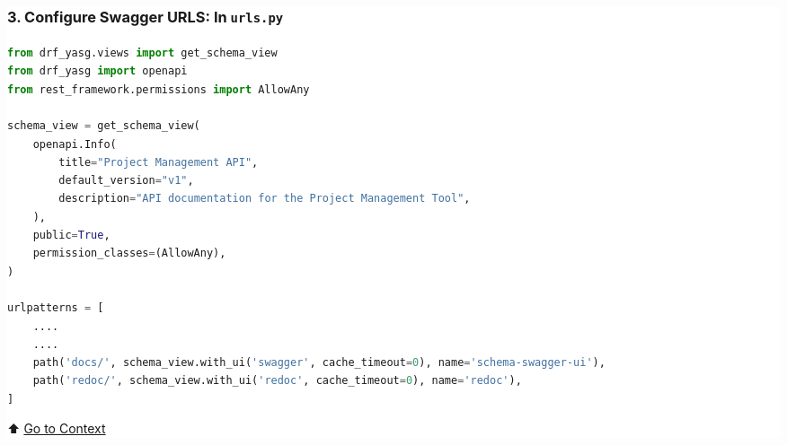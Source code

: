 ### 3. Configure Swagger URLS: In `urls.py`
```python
from drf_yasg.views import get_schema_view
from drf_yasg import openapi
from rest_framework.permissions import AllowAny

schema_view = get_schema_view(
    openapi.Info(
        title="Project Management API",
        default_version="v1",
        description="API documentation for the Project Management Tool",
    ),
    public=True,
    permission_classes=(AllowAny),
)

urlpatterns = [
    ....
    ....
    path('docs/', schema_view.with_ui('swagger', cache_timeout=0), name='schema-swagger-ui'),
    path('redoc/', schema_view.with_ui('redoc', cache_timeout=0), name='redoc'),
]
```

⬆️ [Go to Context](#context)